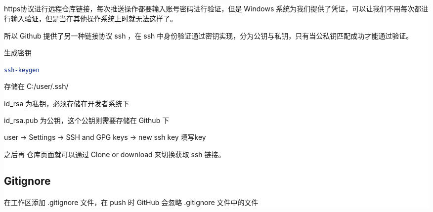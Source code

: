 https协议进行远程仓库链接，每次推送操作都要输入账号密码进行验证，但是 Windows 系统为我们提供了凭证，可以让我们不用每次都进行输入验证，但是当在其他操作系统上时就无法这样了。

所以 Github 提供了另一种链接协议 ssh ，在 ssh 中身份验证通过密钥实现，分为公钥与私钥，只有当公私钥匹配成功才能通过验证。



生成密钥

```bash
ssh-keygen
```

存储在 C:/user/.ssh/

id_rsa 为私钥，必须存储在开发者系统下

id_rsa.pub 为公钥，这个公钥则需要存储在 Github 下

user -> Settings -> SSH and GPG keys -> new ssh key 填写key



之后再 仓库页面就可以通过 Clone or download 来切换获取 ssh 链接。



## Gitignore

在工作区添加 .gitignore 文件，在 push 时 GitHub 会忽略 .gitignore 文件中的文件
